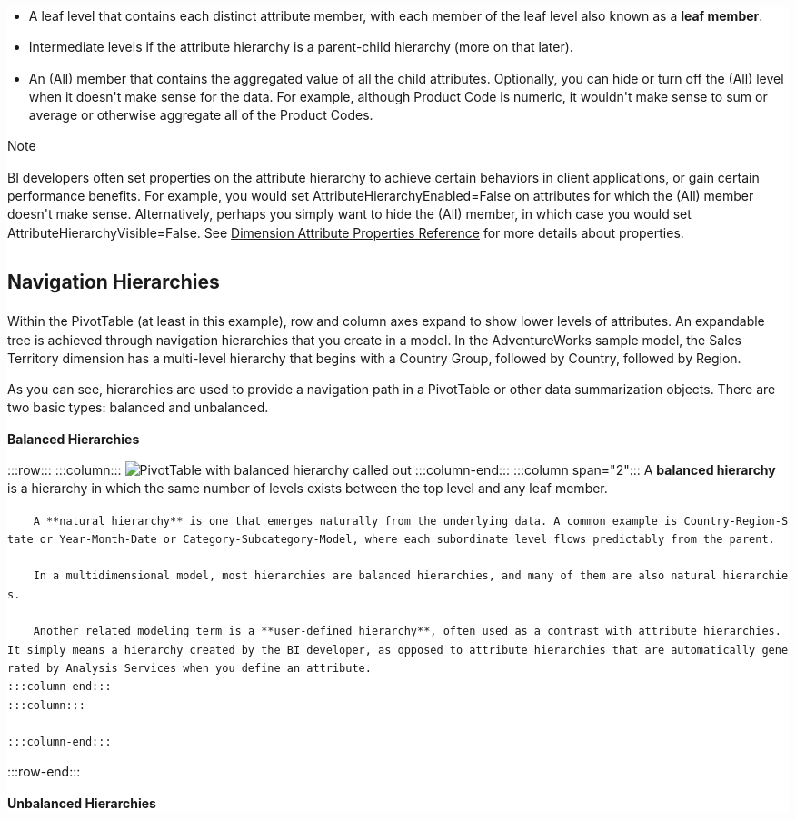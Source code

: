 -   A leaf level that contains each distinct attribute member, with each member of the leaf level also known as a **leaf member**.  
  
-   Intermediate levels if the attribute hierarchy is a parent-child hierarchy (more on that later).  
  
-   An (All) member that contains the aggregated value of all the child attributes. Optionally, you can hide or turn off the (All) level when it doesn't make sense for the data. For example, although Product Code is numeric, it wouldn't make sense to sum or average or otherwise aggregate all of the Product Codes.  
  
> [!NOTE]  
>  BI developers often set properties on the attribute hierarchy to achieve certain behaviors in client applications, or gain certain performance benefits. For example, you would set AttributeHierarchyEnabled=False on attributes for which the (All) member doesn't make sense. Alternatively, perhaps you simply want to hide the (All) member, in which case you would set AttributeHierarchyVisible=False. See [Dimension Attribute Properties Reference](../../../analysis-services/multidimensional-models/dimension-attribute-properties-reference.md) for more details about properties.  
  
## Navigation Hierarchies  
 Within the PivotTable (at least in this example), row and column axes expand to show lower levels of attributes. An expandable tree is achieved through navigation hierarchies that you create in a model.  In the AdventureWorks sample model, the Sales Territory dimension has a multi-level hierarchy that begins with a Country Group, followed by Country, followed by Region.  
  
 As you can see, hierarchies are used to provide a navigation path in a PivotTable or other data summarization objects. There are two basic types: balanced and unbalanced.  
  
**Balanced Hierarchies**  

:::row:::
    :::column:::
        ![PivotTable with balanced hierarchy called out](../../../analysis-services/multidimensional-models/mdx/media/ssas-keyconcepts-pivot4-balancedhierarchy.png "PivotTable with balanced hierarchy called out")
    :::column-end:::
    :::column span="2":::
        A **balanced hierarchy** is a hierarchy in which the same number of levels exists between the top level and any leaf member. 

        A **natural hierarchy** is one that emerges naturally from the underlying data. A common example is Country-Region-State or Year-Month-Date or Category-Subcategory-Model, where each subordinate level flows predictably from the parent.

        In a multidimensional model, most hierarchies are balanced hierarchies, and many of them are also natural hierarchies.

        Another related modeling term is a **user-defined hierarchy**, often used as a contrast with attribute hierarchies. It simply means a hierarchy created by the BI developer, as opposed to attribute hierarchies that are automatically generated by Analysis Services when you define an attribute.
    :::column-end:::
    :::column:::
        
    :::column-end:::
:::row-end:::
  
**Unbalanced Hierarchies**  

